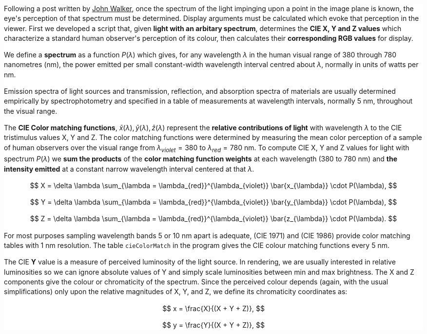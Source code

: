 Following a post written by [John Walker](https://www.fourmilab.ch/documents/specrend/), once the spectrum of the light impinging upon a point in the image plane is known, the eye's perception of that spectrum must be determined. Display arguments must be calculated which evoke that perception in the viewer. First we developed a script that, given **light with an arbitary spectrum**, determines the **CIE X, Y and Z values** which characterize a standard human observer's perception of its colour, then calculates their **corresponding RGB values** for display.

We define a **spectrum** as a function $P(\lambda)$ which gives, for any wavelength $\lambda$ in the human visual range of 380 through 780 nanometres (nm), the power emitted per small constant-width wavelength interval centred about $\lambda$, normally in units of watts per nm.

Emission spectra of light sources and transmission, reflection, and absorption spectra of materials are usually determined empirically by spectrophotometry and specified in a table of measurements at wavelength intervals, normally 5 nm, throughout the visual range.

The **CIE Color matching functions**, $\bar{x}(\lambda), \bar{y}(\lambda), \bar{z}(\lambda)$ represent the **relative contributions of light** with wavelength $\lambda$ to the CIE tristimulus values X, Y and Z. The color matching functions were determined by measuring the mean color perception of a sample of human observers over the visual range from $\lambda_{violet} = 380$ to $\lambda_{red} = 780$ nm. To compute CIE X, Y and Z values for light with spectrum $P(\lambda)$ we **sum the products** of the **color matching function weights** at each wavelength (380 to 780 nm) and **the intensity emitted** at a constant narrow wavelength interval centered at that $\lambda$.

$$
X = \delta \lambda \sum_{\lambda = \lambda_{red}}^{\lambda_{violet}} \bar{x_{\lambda}} \cdot P(\lambda),
$$

$$
Y = \delta \lambda \sum_{\lambda = \lambda_{red}}^{\lambda_{violet}} \bar{y_{\lambda}} \cdot P(\lambda),
$$

$$
Z = \delta \lambda \sum_{\lambda = \lambda_{red}}^{\lambda_{violet}} \bar{z_{\lambda}} \cdot P(\lambda).
$$

For most purposes sampling wavelength bands 5 or 10 nm apart is adequate, (CIE 1971) and (CIE 1986) provide color matching tables with 1 nm resolution. The table `cieColorMatch` in the program gives the CIE colour matching functions every 5 nm.

The CIE **Y** value is a measure of perceived luminosity of the light source. In rendering, we are usually interested in relative luminosities so we can ignore absolute values of Y and simply scale luminosities between min and max brightness. The X and Z components give the colour or chromaticity of the spectrum. Since the perceived colour depends (again, with the usual simplifications) only upon the relative magnitudes of X, Y, and Z, we define its chromaticity coordinates as:

$$
x = \frac{X}{(X + Y + Z)},
$$

$$
y = \frac{Y}{(X + Y + Z)},
$$
